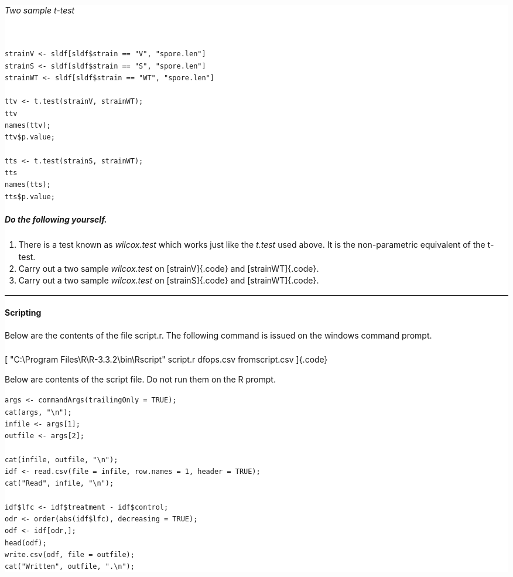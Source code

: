 ###### Two sample t-test

``` {.code}

strainV <- sldf[sldf$strain == "V", "spore.len"]
strainS <- sldf[sldf$strain == "S", "spore.len"]
strainWT <- sldf[sldf$strain == "WT", "spore.len"]

ttv <- t.test(strainV, strainWT);
ttv
names(ttv);
ttv$p.value;

tts <- t.test(strainS, strainWT);
tts
names(tts);
tts$p.value;
```


##### Do the following yourself.

1.  There is a test known as *wilcox.test* which works just like the
    *t.test* used above. It is the non-parametric equivalent of the
    t-test.
2.  Carry out a two sample *wilcox.test* on [strainV]{.code} and
    [strainWT]{.code}.
3.  Carry out a two sample *wilcox.test* on [strainS]{.code} and
    [strainWT]{.code}.



------------------------------------------------------------------------


#### Scripting



Below are the contents of the file script.r. The following command is
issued on the windows command prompt.\
\
[ "C:\\Program Files\\R\\R-3.3.2\\bin\\Rscript" script.r dfops.csv
fromscript.csv ]{.code}

Below are contents of the script file. Do not run them on the R prompt.

``` {.codisp}
args <- commandArgs(trailingOnly = TRUE);
cat(args, "\n");
infile <- args[1];
outfile <- args[2];

cat(infile, outfile, "\n");
idf <- read.csv(file = infile, row.names = 1, header = TRUE);
cat("Read", infile, "\n");

idf$lfc <- idf$treatment - idf$control;
odr <- order(abs(idf$lfc), decreasing = TRUE);
odf <- idf[odr,];
head(odf);
write.csv(odf, file = outfile);
cat("Written", outfile, ".\n");
```
